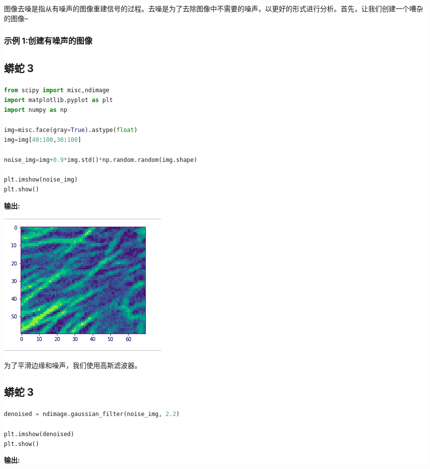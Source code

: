 图像去噪是指从有噪声的图像重建信号的过程。去噪是为了去除图像中不需要的噪声，以更好的形式进行分析。首先，让我们创建一个嘈杂的图像–

### 示例 1:创建有噪声的图像

## 蟒蛇 3

```py
from scipy import misc,ndimage
import matplotlib.pyplot as plt
import numpy as np

img=misc.face(gray=True).astype(float)
img=img[40:100,30:100]

noise_img=img+0.9*img.std()*np.random.random(img.shape)

plt.imshow(noise_img)
plt.show()
```

**输出:**

![noisy image using scipy and numpy](img/0aadd81dc59df5a91bfcc9059aa29ec3.png)

为了平滑边缘和噪声，我们使用高斯滤波器。

## 蟒蛇 3

```py
denoised = ndimage.gaussian_filter(noise_img, 2.2)

plt.imshow(denoised)
plt.show()
```

**输出:**
